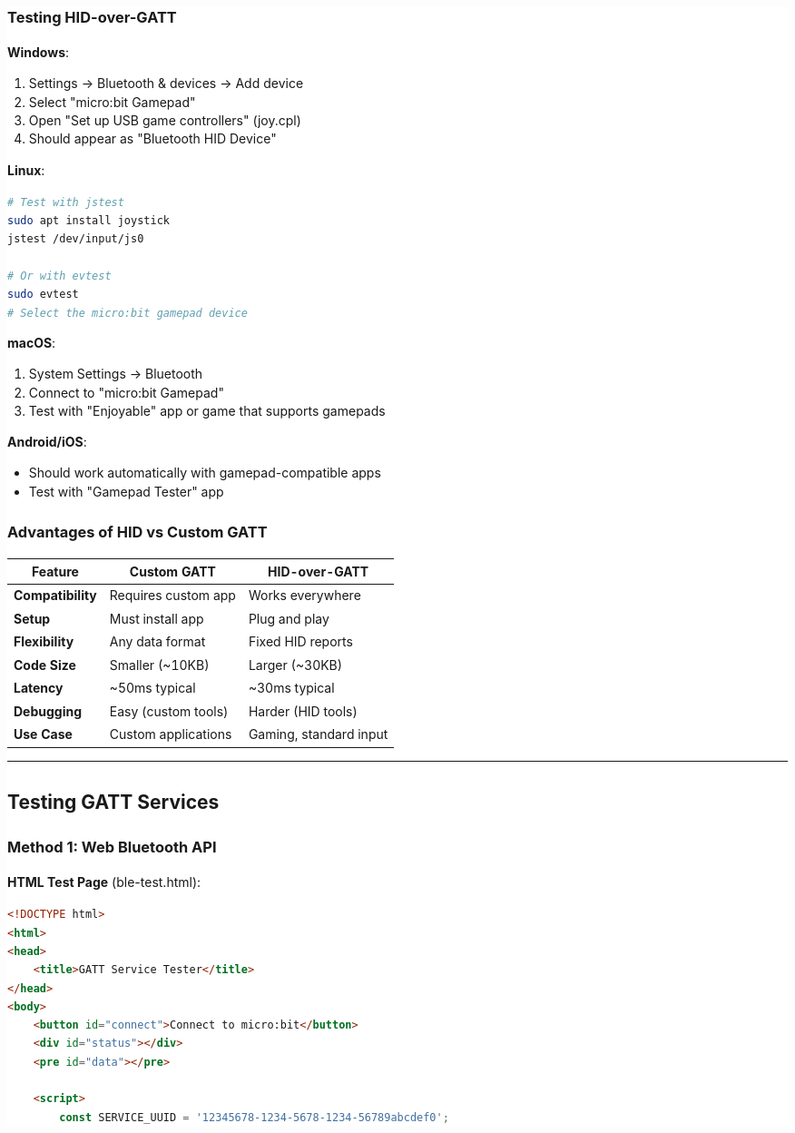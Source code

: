 ### Testing HID-over-GATT

**Windows**:
1. Settings → Bluetooth & devices → Add device
2. Select "micro:bit Gamepad"
3. Open "Set up USB game controllers" (joy.cpl)
4. Should appear as "Bluetooth HID Device"

**Linux**:
```bash
# Test with jstest
sudo apt install joystick
jstest /dev/input/js0

# Or with evtest
sudo evtest
# Select the micro:bit gamepad device
```

**macOS**:
1. System Settings → Bluetooth
2. Connect to "micro:bit Gamepad"
3. Test with "Enjoyable" app or game that supports gamepads

**Android/iOS**:
- Should work automatically with gamepad-compatible apps
- Test with "Gamepad Tester" app

### Advantages of HID vs Custom GATT

| Feature | Custom GATT | HID-over-GATT |
|---------|-------------|---------------|
| **Compatibility** | Requires custom app | Works everywhere |
| **Setup** | Must install app | Plug and play |
| **Flexibility** | Any data format | Fixed HID reports |
| **Code Size** | Smaller (~10KB) | Larger (~30KB) |
| **Latency** | ~50ms typical | ~30ms typical |
| **Debugging** | Easy (custom tools) | Harder (HID tools) |
| **Use Case** | Custom applications | Gaming, standard input |

---

## Testing GATT Services

### Method 1: Web Bluetooth API

**HTML Test Page** (ble-test.html):
```html
<!DOCTYPE html>
<html>
<head>
    <title>GATT Service Tester</title>
</head>
<body>
    <button id="connect">Connect to micro:bit</button>
    <div id="status"></div>
    <pre id="data"></pre>

    <script>
        const SERVICE_UUID = '12345678-1234-5678-1234-56789abcdef0';
```